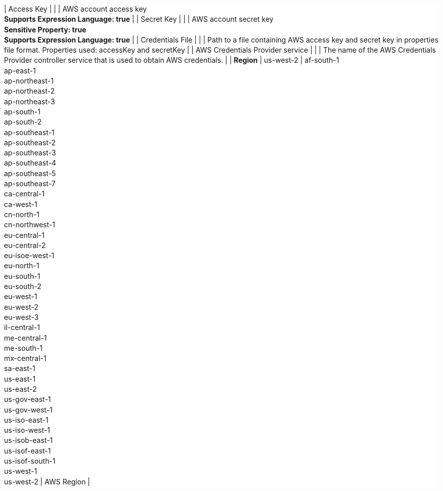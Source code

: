 | Access Key                       |               |                                                                                                                                                                                                                                                                                                                                                                                                                                                                                                                                                                                                                                                                                                                          | AWS account access key<br/>**Supports Expression Language: true**                                                                                                                                                                                                                                           |
| Secret Key                       |               |                                                                                                                                                                                                                                                                                                                                                                                                                                                                                                                                                                                                                                                                                                                          | AWS account secret key<br/>**Sensitive Property: true**<br/>**Supports Expression Language: true**                                                                                                                                                                                                          |
| Credentials File                 |               |                                                                                                                                                                                                                                                                                                                                                                                                                                                                                                                                                                                                                                                                                                                          | Path to a file containing AWS access key and secret key in properties file format. Properties used: accessKey and secretKey                                                                                                                                                                                 |
| AWS Credentials Provider service |               |                                                                                                                                                                                                                                                                                                                                                                                                                                                                                                                                                                                                                                                                                                                          | The name of the AWS Credentials Provider controller service that is used to obtain AWS credentials.                                                                                                                                                                                                         |
| **Region**                       | us-west-2     | af-south-1<br/>ap-east-1<br/>ap-northeast-1<br/>ap-northeast-2<br/>ap-northeast-3<br/>ap-south-1<br/>ap-south-2<br/>ap-southeast-1<br/>ap-southeast-2<br/>ap-southeast-3<br/>ap-southeast-4<br/>ap-southeast-5<br/>ap-southeast-7<br/>ca-central-1<br/>ca-west-1<br/>cn-north-1<br/>cn-northwest-1<br/>eu-central-1<br/>eu-central-2<br/>eu-isoe-west-1<br/>eu-north-1<br/>eu-south-1<br/>eu-south-2<br/>eu-west-1<br/>eu-west-2<br/>eu-west-3<br/>il-central-1<br/>me-central-1<br/>me-south-1<br/>mx-central-1<br/>sa-east-1<br/>us-east-1<br/>us-east-2<br/>us-gov-east-1<br/>us-gov-west-1<br/>us-iso-east-1<br/>us-iso-west-1<br/>us-isob-east-1<br/>us-isof-east-1<br/>us-isof-south-1<br/>us-west-1<br/>us-west-2 | AWS Region                                                                                                                                                                                                                                                                                                  |